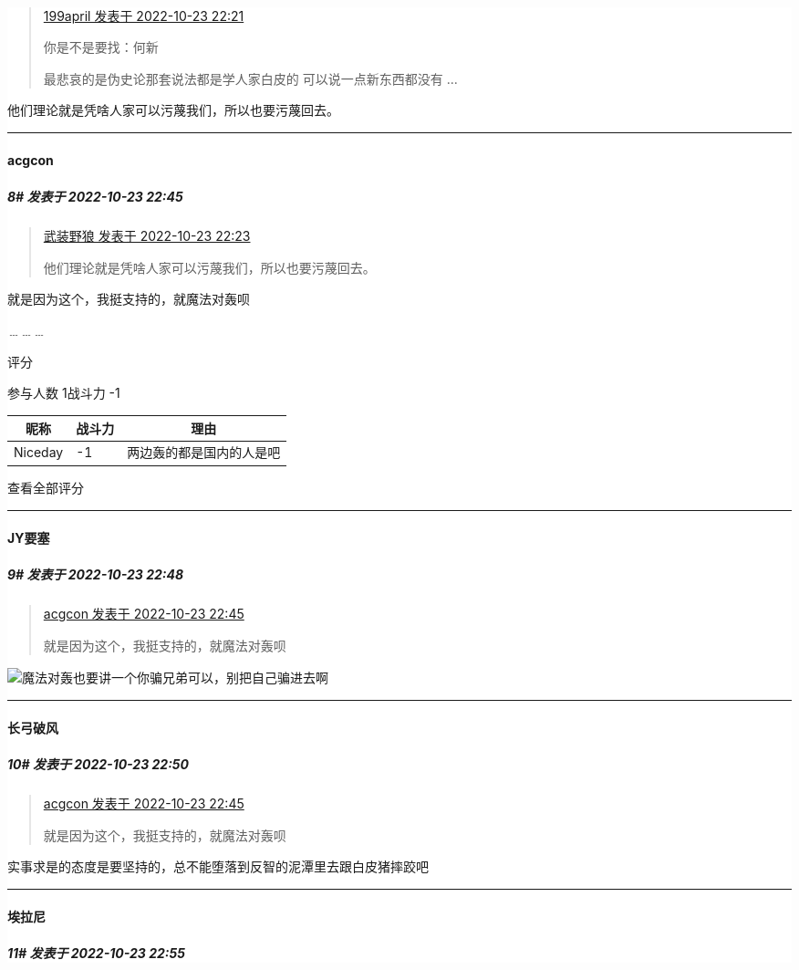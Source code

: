 <blockquote><a href="httphttps://bbs.saraba1st.com/2b/forum.php?mod=redirect&amp;goto=findpost&amp;pid=58066394&amp;ptid=2101130" target="_blank">199april 发表于 2022-10-23 22:21</a>

你是不是要找：何新

最悲哀的是伪史论那套说法都是学人家白皮的 可以说一点新东西都没有 ...</blockquote>
他们理论就是凭啥人家可以污蔑我们，所以也要污蔑回去。

*****

####  acgcon  
##### 8#       发表于 2022-10-23 22:45

<blockquote><a href="httphttps://bbs.saraba1st.com/2b/forum.php?mod=redirect&amp;goto=findpost&amp;pid=58066458&amp;ptid=2101130" target="_blank">武装野狼 发表于 2022-10-23 22:23</a>

他们理论就是凭啥人家可以污蔑我们，所以也要污蔑回去。</blockquote>
就是因为这个，我挺支持的，就魔法对轰呗

﹍﹍﹍

评分

 参与人数 1战斗力 -1

|昵称|战斗力|理由|
|----|---|---|
| Niceday|-1|两边轰的都是国内的人是吧|

查看全部评分

*****

####  JY要塞  
##### 9#       发表于 2022-10-23 22:48

<blockquote><a href="httphttps://bbs.saraba1st.com/2b/forum.php?mod=redirect&amp;goto=findpost&amp;pid=58066968&amp;ptid=2101130" target="_blank">acgcon 发表于 2022-10-23 22:45</a>

就是因为这个，我挺支持的，就魔法对轰呗</blockquote>
<img src="https://static.saraba1st.com/image/smiley/face2017/067.png" referrerpolicy="no-referrer">魔法对轰也要讲一个你骗兄弟可以，别把自己骗进去啊

*****

####  长弓破风  
##### 10#       发表于 2022-10-23 22:50

<blockquote><a href="httphttps://bbs.saraba1st.com/2b/forum.php?mod=redirect&amp;goto=findpost&amp;pid=58066968&amp;ptid=2101130" target="_blank">acgcon 发表于 2022-10-23 22:45</a>

就是因为这个，我挺支持的，就魔法对轰呗</blockquote>
实事求是的态度是要坚持的，总不能堕落到反智的泥潭里去跟白皮猪摔跤吧

*****

####  埃拉尼  
##### 11#       发表于 2022-10-23 22:55
